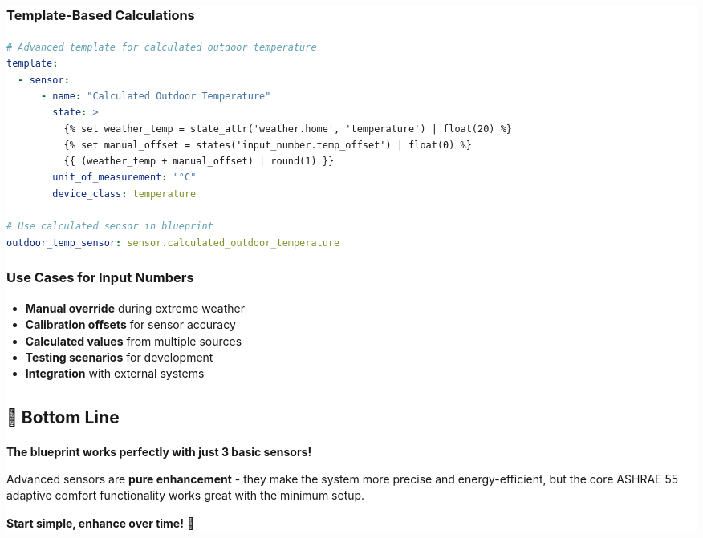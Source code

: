### Template-Based Calculations
```yaml
# Advanced template for calculated outdoor temperature
template:
  - sensor:
      - name: "Calculated Outdoor Temperature"
        state: >
          {% set weather_temp = state_attr('weather.home', 'temperature') | float(20) %}
          {% set manual_offset = states('input_number.temp_offset') | float(0) %}
          {{ (weather_temp + manual_offset) | round(1) }}
        unit_of_measurement: "°C"
        device_class: temperature

# Use calculated sensor in blueprint
outdoor_temp_sensor: sensor.calculated_outdoor_temperature
```

### Use Cases for Input Numbers
- **Manual override** during extreme weather
- **Calibration offsets** for sensor accuracy
- **Calculated values** from multiple sources
- **Testing scenarios** for development
- **Integration** with external systems

## 🎯 Bottom Line

**The blueprint works perfectly with just 3 basic sensors!** 

Advanced sensors are **pure enhancement** - they make the system more precise and energy-efficient, but the core ASHRAE 55 adaptive comfort functionality works great with the minimum setup.

**Start simple, enhance over time!** 🚀
